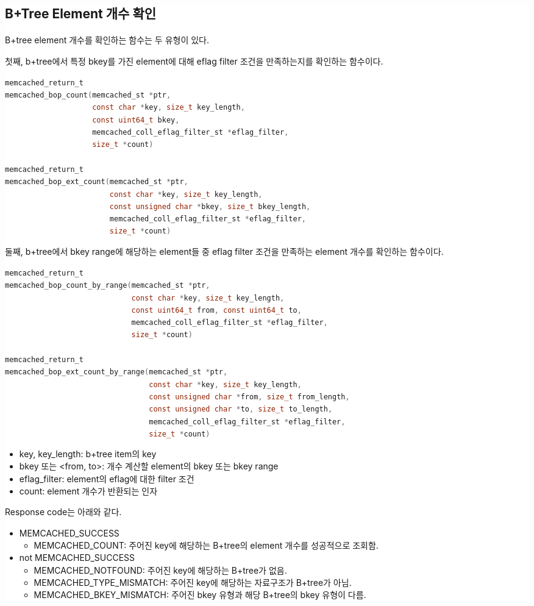 ## B+Tree Element 개수 확인

B+tree element 개수를 확인하는 함수는 두 유형이 있다.

첫째, b+tree에서 특정 bkey를 가진 element에 대해 eflag filter 조건을 만족하는지를 확인하는 함수이다.

```c
memcached_return_t
memcached_bop_count(memcached_st *ptr,
                    const char *key, size_t key_length,
                    const uint64_t bkey,
                    memcached_coll_eflag_filter_st *eflag_filter,
                    size_t *count)

memcached_return_t
memcached_bop_ext_count(memcached_st *ptr,
                        const char *key, size_t key_length,
                        const unsigned char *bkey, size_t bkey_length,
                        memcached_coll_eflag_filter_st *eflag_filter,
                        size_t *count)
```

둘째, b+tree에서 bkey range에 해당하는 element들 중 eflag filter 조건을 만족하는 element 개수를 확인하는 함수이다.

```c
memcached_return_t
memcached_bop_count_by_range(memcached_st *ptr,
                             const char *key, size_t key_length,
                             const uint64_t from, const uint64_t to,
                             memcached_coll_eflag_filter_st *eflag_filter,
                             size_t *count)

memcached_return_t
memcached_bop_ext_count_by_range(memcached_st *ptr,
                                 const char *key, size_t key_length,
                                 const unsigned char *from, size_t from_length,
                                 const unsigned char *to, size_t to_length,
                                 memcached_coll_eflag_filter_st *eflag_filter,
                                 size_t *count)
```

- key, key_length: b+tree item의 key
- bkey 또는 \<from, to\>:  개수 계산할 element의 bkey 또는 bkey range
- eflag_filter: element의 eflag에 대한 filter 조건
- count: element 개수가 반환되는 인자

Response code는 아래와 같다.

- MEMCACHED_SUCCESS
  - MEMCACHED_COUNT: 주어진 key에 해당하는 B+tree의 element 개수를 성공적으로 조회함.
- not MEMCACHED_SUCCESS
  - MEMCACHED_NOTFOUND: 주어진 key에 해당하는 B+tree가 없음.
  - MEMCACHED_TYPE_MISMATCH: 주어진 key에 해당하는 자료구조가 B+tree가 아님.
  - MEMCACHED_BKEY_MISMATCH: 주어진 bkey 유형과 해당 B+tree의 bkey 유형이 다름.

